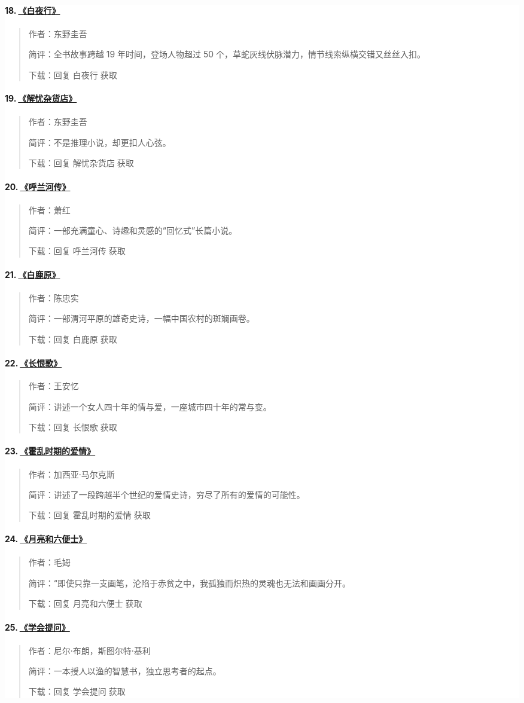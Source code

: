 #### 18. [《白夜行》](https://item.jd.com/12135337.html)
> 作者：东野圭吾
>
> 简评：全书故事跨越 19 年时间，登场人物超过 50 个，草蛇灰线伏脉潜力，情节线索纵横交错又丝丝入扣。
>
> 下载：回复 白夜行 获取

#### 19. [《解忧杂货店》](https://item.jd.com/11452840.html)
> 作者：东野圭吾
>
> 简评：不是推理小说，却更扣人心弦。
>
> 下载：回复 解忧杂货店 获取

#### 20. [《呼兰河传》](https://item.jd.com/12366321.html)
> 作者：萧红
>
> 简评：一部充满童心、诗趣和灵感的“回忆式”长篇小说。
>
> 下载：回复 呼兰河传 获取

#### 21. [《白鹿原》](https://item.jd.com/12128057.html)
> 作者：陈忠实
>
> 简评：一部渭河平原的雄奇史诗，一幅中国农村的斑斓画卷。
>
> 下载：回复 白鹿原 获取

#### 22. [《长恨歌》](https://item.jd.com/11660913.html)
> 作者：王安忆
>
> 简评：讲述一个女人四十年的情与爱，一座城市四十年的常与变。
>
> 下载：回复 长恨歌 获取

#### 23. [《霍乱时期的爱情》](https://item.jd.com/1625991508.html)
> 作者：加西亚·马尔克斯
>
> 简评：讲述了一段跨越半个世纪的爱情史诗，穷尽了所有的爱情的可能性。
>
> 下载：回复 霍乱时期的爱情 获取

#### 24. [《月亮和六便士》](https://item.jd.com/45363315297.html)
> 作者：毛姆
>
> 简评：“即使只靠一支画笔，沦陷于赤贫之中，我孤独而炽热的灵魂也无法和画画分开。
>
> 下载：回复 月亮和六便士 获取

#### 25. [《学会提问》](https://item.jd.com/11141838.html)
> 作者：尼尔·布朗，斯图尔特·基利
>
> 简评：一本授人以渔的智慧书，独立思考者的起点。
>
> 下载：回复 学会提问 获取
